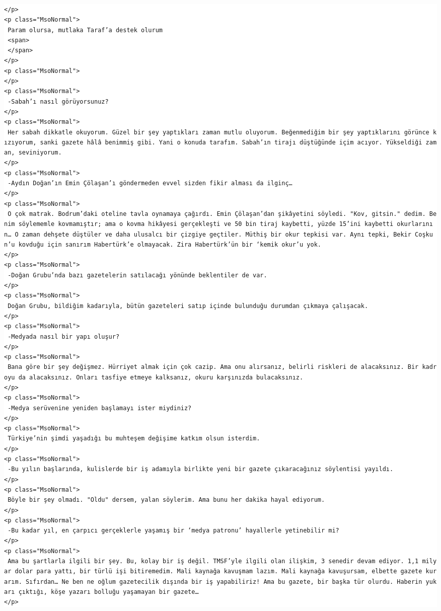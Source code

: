     </p>
    <p class="MsoNormal">
     Param olursa, mutlaka Taraf’a destek olurum
     <span>
     </span>
    </p>
    <p class="MsoNormal">
    </p>
    <p class="MsoNormal">
     -Sabah’ı nasıl görüyorsunuz?
    </p>
    <p class="MsoNormal">
     Her sabah dikkatle okuyorum. Güzel bir şey yaptıkları zaman mutlu oluyorum. Beğenmediğim bir şey yaptıklarını görünce kızıyorum, sanki gazete hâlâ benimmiş gibi. Yani o konuda tarafım. Sabah’ın tirajı düştüğünde içim acıyor. Yükseldiği zaman, seviniyorum.
    </p>
    <p class="MsoNormal">
     -Aydın Doğan’ın Emin Çölaşan’ı göndermeden evvel sizden fikir alması da ilginç…
    </p>
    <p class="MsoNormal">
     O çok matrak. Bodrum’daki oteline tavla oynamaya çağırdı. Emin Çölaşan’dan şikâyetini söyledi. "Kov, gitsin." dedim. Benim söylememle kovmamıştır; ama o kovma hikâyesi gerçekleşti ve 50 bin tiraj kaybetti, yüzde 15’ini kaybetti okurlarının… O zaman dehşete düştüler ve daha ulusalcı bir çizgiye geçtiler. Müthiş bir okur tepkisi var. Aynı tepki, Bekir Coşkun’u kovduğu için sanırım Habertürk’e olmayacak. Zira Habertürk’ün bir ‘kemik okur’u yok.
    </p>
    <p class="MsoNormal">
     -Doğan Grubu’nda bazı gazetelerin satılacağı yönünde beklentiler de var.
    </p>
    <p class="MsoNormal">
     Doğan Grubu, bildiğim kadarıyla, bütün gazeteleri satıp içinde bulunduğu durumdan çıkmaya çalışacak.
    </p>
    <p class="MsoNormal">
     -Medyada nasıl bir yapı oluşur?
    </p>
    <p class="MsoNormal">
     Bana göre bir şey değişmez. Hürriyet almak için çok cazip. Ama onu alırsanız, belirli riskleri de alacaksınız. Bir kadroyu da alacaksınız. Onları tasfiye etmeye kalksanız, okuru karşınızda bulacaksınız.
    </p>
    <p class="MsoNormal">
     -Medya serüvenine yeniden başlamayı ister miydiniz?
    </p>
    <p class="MsoNormal">
     Türkiye’nin şimdi yaşadığı bu muhteşem değişime katkım olsun isterdim.
    </p>
    <p class="MsoNormal">
     -Bu yılın başlarında, kulislerde bir iş adamıyla birlikte yeni bir gazete çıkaracağınız söylentisi yayıldı.
    </p>
    <p class="MsoNormal">
     Böyle bir şey olmadı. "Oldu" dersem, yalan söylerim. Ama bunu her dakika hayal ediyorum.
    </p>
    <p class="MsoNormal">
     -Bu kadar yıl, en çarpıcı gerçeklerle yaşamış bir ‘medya patronu’ hayallerle yetinebilir mi?
    </p>
    <p class="MsoNormal">
     Ama bu şartlarla ilgili bir şey. Bu, kolay bir iş değil. TMSF’yle ilgili olan ilişkim, 3 senedir devam ediyor. 1,1 milyar dolar para yattı, bir türlü işi bitiremedim. Mali kaynağa kavuşmam lazım. Mali kaynağa kavuşursam, elbette gazete kurarım. Sıfırdan… Ne ben ne oğlum gazetecilik dışında bir iş yapabiliriz! Ama bu gazete, bir başka tür olurdu. Haberin yukarı çıktığı, köşe yazarı bolluğu yaşamayan bir gazete…
    </p>